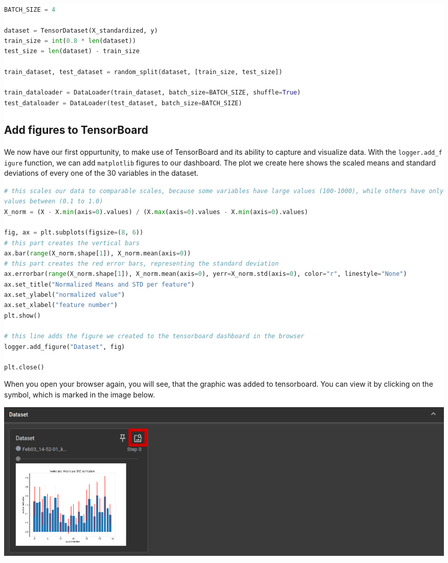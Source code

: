 ```python
BATCH_SIZE = 4

dataset = TensorDataset(X_standardized, y)
train_size = int(0.8 * len(dataset))
test_size = len(dataset) - train_size

train_dataset, test_dataset = random_split(dataset, [train_size, test_size])

train_dataloader = DataLoader(train_dataset, batch_size=BATCH_SIZE, shuffle=True)
test_dataloader = DataLoader(test_dataset, batch_size=BATCH_SIZE)
```

## Add figures to TensorBoard

We now have our first oppurtunity, to make use of TensorBoard and its ability to capture and visualize data. With the `logger.add_figure` function, we can add `matplotlib` figures to our dashboard. The plot we create here shows the scaled means and standard deviations of every one of the 30 variables in the dataset.

```python
# this scales our data to comparable scales, because some variables have large values (100-1000), while others have only values between (0.1 to 1.0)
X_norm = (X - X.min(axis=0).values) / (X.max(axis=0).values - X.min(axis=0).values)

fig, ax = plt.subplots(figsize=(8, 6))
# this part creates the vertical bars
ax.bar(range(X_norm.shape[1]), X_norm.mean(axis=0))
# this part creates the red error bars, representing the standard deviation
ax.errorbar(range(X_norm.shape[1]), X_norm.mean(axis=0), yerr=X_norm.std(axis=0), color="r", linestyle="None")
ax.set_title("Normalized Means and STD per feature")
ax.set_ylabel("normalized value")
ax.set_xlabel("feature number")
plt.show()

# this line adds the figure we created to the tensorboard dashboard in the browser
logger.add_figure("Dataset", fig)

plt.close()
```

When you open your browser again, you will see, that the graphic was added to tensorboard. You can view it by clicking on the symbol, which is marked in the image below.

![](./Images/graphic_tensorboard.png "Tensorboard graphic")
